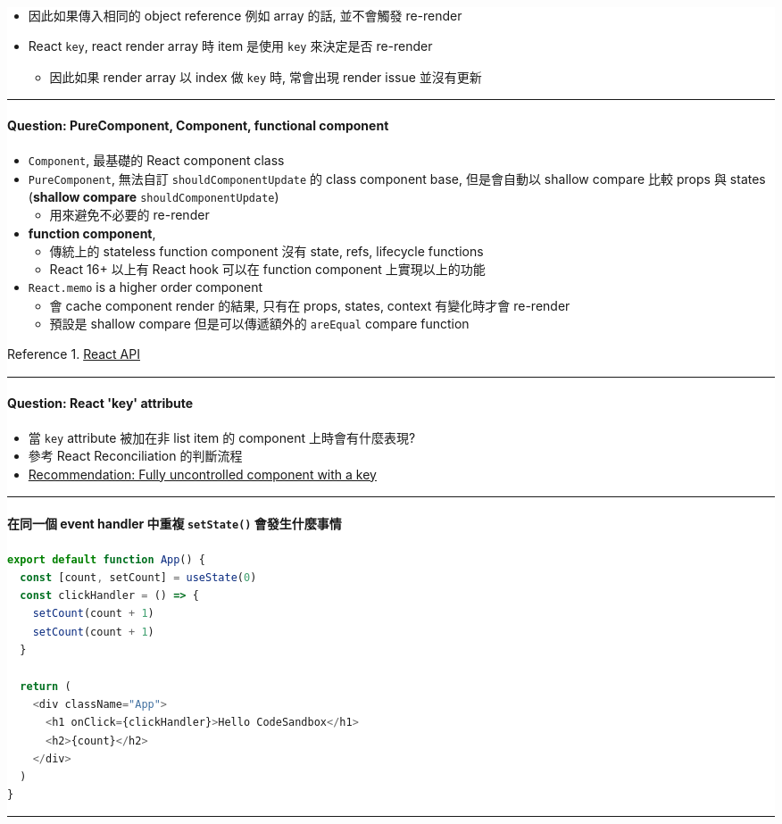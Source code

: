   - 因此如果傳入相同的 object reference 例如 array 的話, 並不會觸發 re-render

- React `key`, react render array 時 item 是使用 `key` 來決定是否 re-render
  - 因此如果 render array 以 index 做 `key` 時, 常會出現 render issue 並沒有更新

---

#### Question: PureComponent, Component, functional component

- `Component`, 最基礎的 React component class
- `PureComponent`, 無法自訂 `shouldComponentUpdate` 的 class component base, 但是會自動以 shallow compare 比較 props 與 states (**shallow compare** `shouldComponentUpdate`)
  - 用來避免不必要的 re-render
- **function component**,
  - 傳統上的 stateless function component 沒有 state, refs, lifecycle functions
  - React 16+ 以上有 React hook 可以在 function component 上實現以上的功能
- `React.memo` is a higher order component
  - 會 cache component render 的結果, 只有在 props, states, context 有變化時才會 re-render
  - 預設是 shallow compare 但是可以傳遞額外的 `areEqual` compare function

Reference 1. [React API](https://reactjs.org/docs/react-api.html#reference)

---

#### Question: React 'key' attribute

- 當 `key` attribute 被加在非 list item 的 component 上時會有什麼表現?
- 參考 React Reconciliation 的判斷流程
- [Recommendation: Fully uncontrolled component with a key](https://reactjs.org/blog/2018/06/07/you-probably-dont-need-derived-state.html#recommendation-fully-uncontrolled-component-with-a-key)

---

#### 在同一個 event handler 中重複 `setState()` 會發生什麼事情

```javascript
export default function App() {
  const [count, setCount] = useState(0)
  const clickHandler = () => {
    setCount(count + 1)
    setCount(count + 1)
  }

  return (
    <div className="App">
      <h1 onClick={clickHandler}>Hello CodeSandbox</h1>
      <h2>{count}</h2>
    </div>
  )
}
```

---
